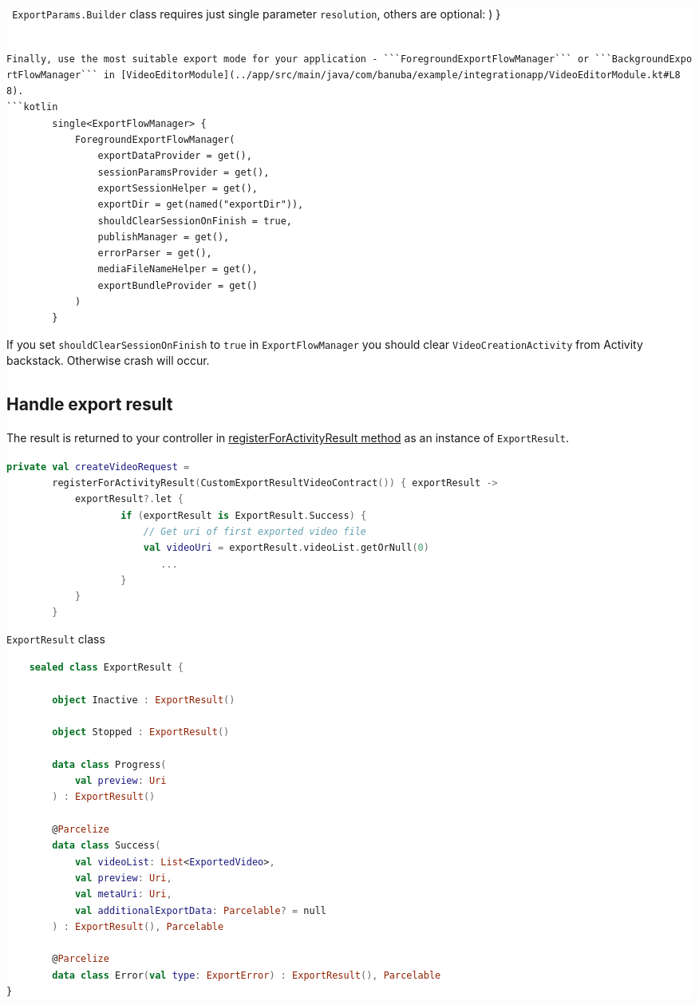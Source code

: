 ``` ExportParams.Builder``` class requires just single parameter ```resolution```, others are optional:
        )
}
```

Finally, use the most suitable export mode for your application - ```ForegroundExportFlowManager``` or ```BackgroundExportFlowManager``` in [VideoEditorModule](../app/src/main/java/com/banuba/example/integrationapp/VideoEditorModule.kt#L88).
```kotlin
        single<ExportFlowManager> {
            ForegroundExportFlowManager(
                exportDataProvider = get(),
                sessionParamsProvider = get(),
                exportSessionHelper = get(),
                exportDir = get(named("exportDir")),
                shouldClearSessionOnFinish = true,
                publishManager = get(),
                errorParser = get(),
                mediaFileNameHelper = get(),
                exportBundleProvider = get()
            )
        }
```
If you set ```shouldClearSessionOnFinish``` to ```true``` in ```ExportFlowManager```  you should clear ```VideoCreationActivity``` from Activity backstack. Otherwise crash will occur.

## Handle export result
The result is returned to your controller in [registerForActivityResult method](../app/src/main/ava/com/banuba/example/integrationapp/MainActivity.kt#L18) as an instance of ```ExportResult```.
```kotlin
private val createVideoRequest =
        registerForActivityResult(CustomExportResultVideoContract()) { exportResult ->
            exportResult?.let {
                    if (exportResult is ExportResult.Success) {
                        // Get uri of first exported video file
                        val videoUri = exportResult.videoList.getOrNull(0)
                           ...
                    }
            }
        }
```

```ExportResult``` class
```kotlin
    sealed class ExportResult {

        object Inactive : ExportResult()

        object Stopped : ExportResult()

        data class Progress(
            val preview: Uri
        ) : ExportResult()

        @Parcelize
        data class Success(
            val videoList: List<ExportedVideo>,
            val preview: Uri,
            val metaUri: Uri,
            val additionalExportData: Parcelable? = null
        ) : ExportResult(), Parcelable

        @Parcelize
        data class Error(val type: ExportError) : ExportResult(), Parcelable
}
```